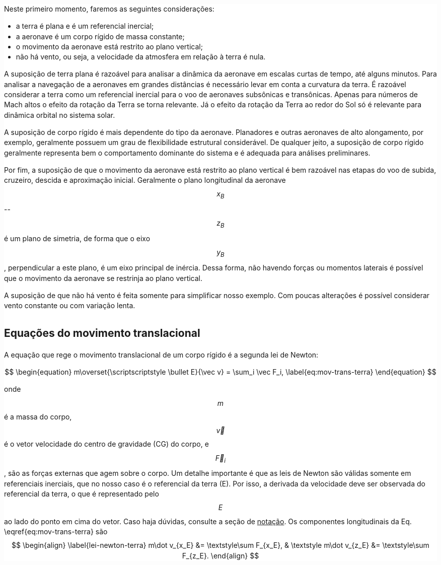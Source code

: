 Neste primeiro momento, faremos as seguintes considerações:

* a terra é plana e é um referencial inercial;
* a aeronave é um corpo rígido de massa constante;
* o movimento da aeronave está restrito ao plano vertical;
* não há vento, ou seja, a velocidade da atmosfera em relação à terra é nula.


A suposição de terra plana é razoável para  analisar a dinâmica da aeronave
em escalas curtas de tempo, até alguns minutos. Para analisar a navegação de
a aeronaves em grandes distâncias é necessário levar em conta a curvatura
da terra. É razoável considerar a terra como um referencial inercial para o
voo de aeronaves subsônicas e transônicas. Apenas para números de Mach altos o
efeito da rotação da Terra se torna relevante. Já o efeito da rotação da Terra
ao redor do Sol só é relevante para dinâmica orbital no sistema solar.

A suposição de corpo rígido é mais dependente do tipo da aeronave. Planadores
e outras aeronaves de alto alongamento, por exemplo, geralmente possuem um
grau de flexibilidade estrutural considerável. 
De qualquer jeito, a suposição de corpo
rígido geralmente representa bem o comportamento dominante do sistema e é
adequada para análises preliminares.

Por fim, a suposição de que o movimento da aeronave está restrito ao plano
vertical é bem razoável nas etapas do voo de subida, cruzeiro, descida e
aproximação inicial. Geralmente o plano longitudinal da aeronave
$$x_B$$--$$z_B$$ é um plano de simetria, de forma que o eixo
$$y_B$$, perpendicular a este plano, é um eixo principal de inércia.
Dessa forma, não havendo forças ou momentos laterais é possível que o movimento
da aeronave se restrinja ao plano vertical.

A suposição de que não há vento é feita somente para simplificar nosso exemplo.
Com poucas alterações é possível considerar vento constante ou com variação
lenta.

Equações do movimento translacional
-----------------------------------

A equação que rege o movimento translacional de um corpo rígido é a segunda lei
de Newton:

$$
\begin{equation}
  m\overset{\scriptscriptstyle \bullet E}{\vec v} = \sum_i \vec F_i,
  \label{eq:mov-trans-terra}
\end{equation}
$$

onde $$m$$ é a massa do corpo, $$\vec v$$ é o vetor velocidade do centro de
gravidade (CG) do corpo, e $$\vec F_i$$, são as forças externas que agem sobre
o corpo. Um detalhe importante é que as leis de Newton são válidas somente em
referenciais inerciais, que no nosso caso é o referencial da terra (E). Por
isso, a derivada da velocidade deve ser observada do referencial da terra,
o que é representado pelo $$E$$ ao lado do ponto em cima do vetor. Caso haja
dúvidas, consulte a seção de [notação].
Os componentes longitudinais da Eq. \eqref{eq:mov-trans-terra} são
$$
\begin{align}
  \label{lei-newton-terra}
  m\dot v_{x_E} &= \textstyle\sum F_{x_E}, &
  \textstyle
  m\dot v_{z_E} &= \textstyle\sum F_{z_E}.
\end{align}
$$


[notação]: /mecvoo/notacao/
[forcas-long]: /mecvoo/forcas-long/